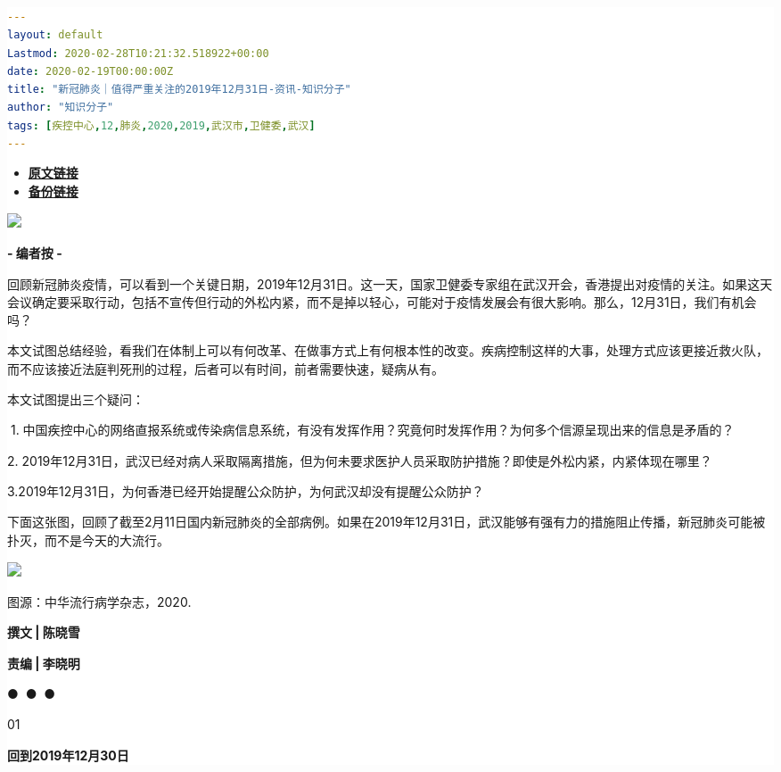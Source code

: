 ```yaml
---
layout: default
Lastmod: 2020-02-28T10:21:32.518922+00:00
date: 2020-02-19T00:00:00Z
title: "新冠肺炎｜值得严重关注的2019年12月31日-资讯-知识分子"
author: "知识分子"
tags: [疾控中心,12,肺炎,2020,2019,武汉市,卫健委,武汉]
---
```


* [**原文链接**](http://zhishifenzi.com/news/view/8278)
* [**备份链接**](http://archive.ph/vhuLZ)


  

  

![](/images/post/ced58aae0a160225fa7776502fa90a6c.2067004)

**\- 编者按 -**

回顾新冠肺炎疫情，可以看到一个关键日期，2019年12月31日。这一天，国家卫健委专家组在武汉开会，香港提出对疫情的关注。如果这天会议确定要采取行动，包括不宣传但行动的外松内紧，而不是掉以轻心，可能对于疫情发展会有很大影响。那么，12月31日，我们有机会吗？ 

本文试图总结经验，看我们在体制上可以有何改革、在做事方式上有何根本性的改变。疾病控制这样的大事，处理方式应该更接近救火队，而不应该接近法庭判死刑的过程，后者可以有时间，前者需要快速，疑病从有。 

本文试图提出三个疑问：

 1. 中国疾控中心的网络直报系统或传染病信息系统，有没有发挥作用？究竟何时发挥作用？为何多个信源呈现出来的信息是矛盾的？ 

2\. 2019年12月31日，武汉已经对病人采取隔离措施，但为何未要求医护人员采取防护措施？即使是外松内紧，内紧体现在哪里？

3.2019年12月31日，为何香港已经开始提醒公众防护，为何武汉却没有提醒公众防护？

  

下面这张图，回顾了截至2月11日国内新冠肺炎的全部病例。如果在2019年12月31日，武汉能够有强有力的措施阻止传播，新冠肺炎可能被扑灭，而不是今天的大流行。

  

![](/images/post/ced58aae0a160225fa7776502fa90a6c.8856691)

图源：中华流行病学杂志，2020.  

  

**撰文 | 陈晓雪**

**责编 | 李晓明**

  

●  ●  ●

  

01

**回到2019年12月30日**

  

  
